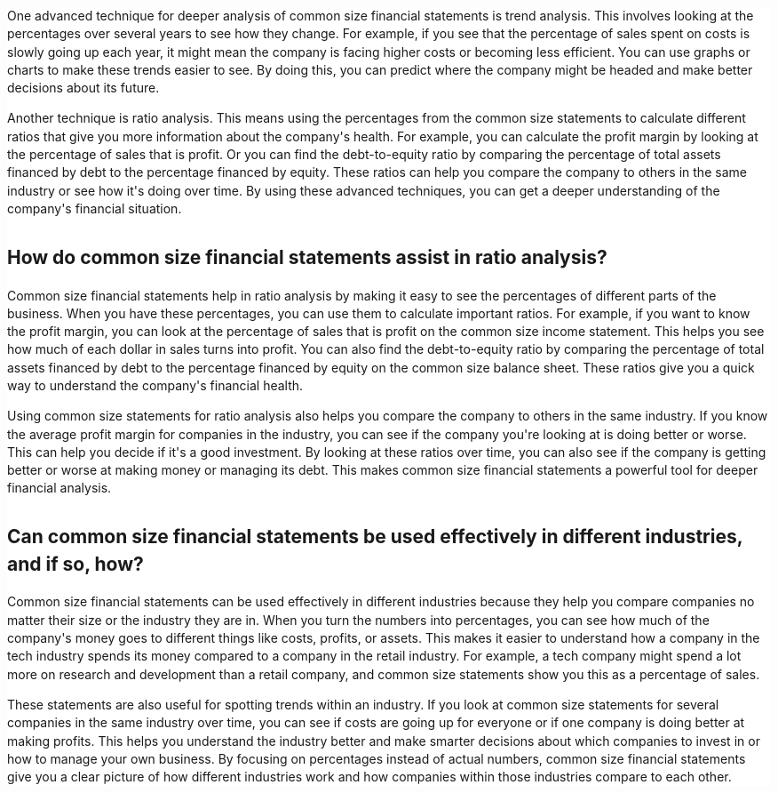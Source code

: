 One advanced technique for deeper analysis of common size financial statements is trend analysis. This involves looking at the percentages over several years to see how they change. For example, if you see that the percentage of sales spent on costs is slowly going up each year, it might mean the company is facing higher costs or becoming less efficient. You can use graphs or charts to make these trends easier to see. By doing this, you can predict where the company might be headed and make better decisions about its future.

Another technique is ratio analysis. This means using the percentages from the common size statements to calculate different ratios that give you more information about the company's health. For example, you can calculate the profit margin by looking at the percentage of sales that is profit. Or you can find the debt-to-equity ratio by comparing the percentage of total assets financed by debt to the percentage financed by equity. These ratios can help you compare the company to others in the same industry or see how it's doing over time. By using these advanced techniques, you can get a deeper understanding of the company's financial situation.

## How do common size financial statements assist in ratio analysis?

Common size financial statements help in ratio analysis by making it easy to see the percentages of different parts of the business. When you have these percentages, you can use them to calculate important ratios. For example, if you want to know the profit margin, you can look at the percentage of sales that is profit on the common size income statement. This helps you see how much of each dollar in sales turns into profit. You can also find the debt-to-equity ratio by comparing the percentage of total assets financed by debt to the percentage financed by equity on the common size balance sheet. These ratios give you a quick way to understand the company's financial health.

Using common size statements for ratio analysis also helps you compare the company to others in the same industry. If you know the average profit margin for companies in the industry, you can see if the company you're looking at is doing better or worse. This can help you decide if it's a good investment. By looking at these ratios over time, you can also see if the company is getting better or worse at making money or managing its debt. This makes common size financial statements a powerful tool for deeper financial analysis.

## Can common size financial statements be used effectively in different industries, and if so, how?

Common size financial statements can be used effectively in different industries because they help you compare companies no matter their size or the industry they are in. When you turn the numbers into percentages, you can see how much of the company's money goes to different things like costs, profits, or assets. This makes it easier to understand how a company in the tech industry spends its money compared to a company in the retail industry. For example, a tech company might spend a lot more on research and development than a retail company, and common size statements show you this as a percentage of sales.

These statements are also useful for spotting trends within an industry. If you look at common size statements for several companies in the same industry over time, you can see if costs are going up for everyone or if one company is doing better at making profits. This helps you understand the industry better and make smarter decisions about which companies to invest in or how to manage your own business. By focusing on percentages instead of actual numbers, common size financial statements give you a clear picture of how different industries work and how companies within those industries compare to each other.
